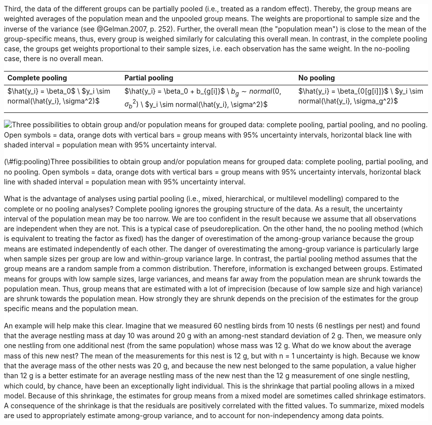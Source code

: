 Third, the data of the different groups can be partially pooled (i.e., treated as a random effect). Thereby, the group means are weighted averages of the population mean and the unpooled group means. The weights are proportional to sample size and the inverse of the variance (see @Gelman.2007, p. 252). Further, the overall mean (the "population mean") is close to the mean of the group-specific means, thus, every group is weighed similarly for calculating this overall mean. In contrast, in the complete pooling case, the groups get weights proportional to their sample sizes, i.e. each observation has the same weight. In the no-pooling case, there is no overall mean.



Complete pooling    | Partial pooling       | No pooling        | 
:-------------------|:----------------------|:------------------|
 $\hat{y_i} = \beta_0$ \ $y_i \sim normal(\hat{y_i}, \sigma^2)$ | $\hat{y_i} = \beta_0 + b_{g[i]}$ \ $b_g \sim normal(0, \sigma_b^2)$ \ $y_i \sim normal(\hat{y_i}, \sigma^2)$  | $\hat{y_i} = \beta_{0[g[i]]}$ \ $y_i \sim normal(\hat{y_i}, \sigma_g^2)$ |  


<div class="figure">
<img src="2.05-lmer_files/figure-html/pooling-1.png" alt="Three possibilities to obtain group and/or population means for grouped data: complete pooling, partial pooling, and no pooling. Open symbols = data, orange dots with vertical bars = group means with 95% uncertainty intervals, horizontal black line with shaded interval = population mean with 95% uncertainty interval." width="672" />
<p class="caption">(\#fig:pooling)Three possibilities to obtain group and/or population means for grouped data: complete pooling, partial pooling, and no pooling. Open symbols = data, orange dots with vertical bars = group means with 95% uncertainty intervals, horizontal black line with shaded interval = population mean with 95% uncertainty interval.</p>
</div>


What is the advantage of analyses using partial pooling (i.e., mixed, hierarchical, or multilevel modelling) compared to the complete or no pooling analyses? Complete pooling ignores the grouping structure of the data. As a result, the uncertainty interval of the population mean may be too narrow. We are too confident in the result because we assume that all observations are independent when they are not. This is a typical case of pseudoreplication. On the other hand, the no pooling method (which is equivalent to treating the factor as fixed) has the danger of overestimation of the among-group variance because the group means are estimated independently of each other. The danger of overestimating the among-group variance is particularly large when sample sizes per group are low and within-group variance large. In contrast, the partial pooling method assumes that the group means are a random sample from a common distribution. Therefore, information is exchanged between groups. Estimated means for groups with low sample sizes, large variances, and means far away from the population mean are shrunk towards the population mean. Thus, group means that are estimated with a lot of imprecision (because of low sample size and high variance) are shrunk towards the population mean. How strongly they are shrunk depends on the precision of the estimates for the group specific means and the population mean. 

An example will help make this clear. Imagine that we measured 60 nestling birds from 10 nests (6 nestlings per nest) and found that the average nestling mass at day 10 was around 20&nbsp;g with an among-nest standard deviation of 2&nbsp;g. Then, we measure only one nestling from one additional nest (from the same population) whose mass was 12&nbsp;g. What do we know about the average mass of this new nest? The mean of the measurements for this nest is 12&nbsp;g, but with n = 1 uncertainty is high. Because we know that the average mass of the other nests was 20&nbsp;g, and because the new nest belonged to the same population, a value higher than 12&nbsp;g is a better estimate for an average nestling mass of the new nest than the 12&nbsp;g measurement of one single nestling, which could, by chance, have been an exceptionally light individual. This is the shrinkage that partial pooling allows in a mixed model. Because of this shrinkage, the estimates for group means from a mixed model are sometimes called shrinkage estimators. A consequence of the shrinkage is that the residuals are positively correlated with the fitted values. 
To summarize, mixed models are used to appropriately estimate among-group variance, and to account for non-independency among data points.
